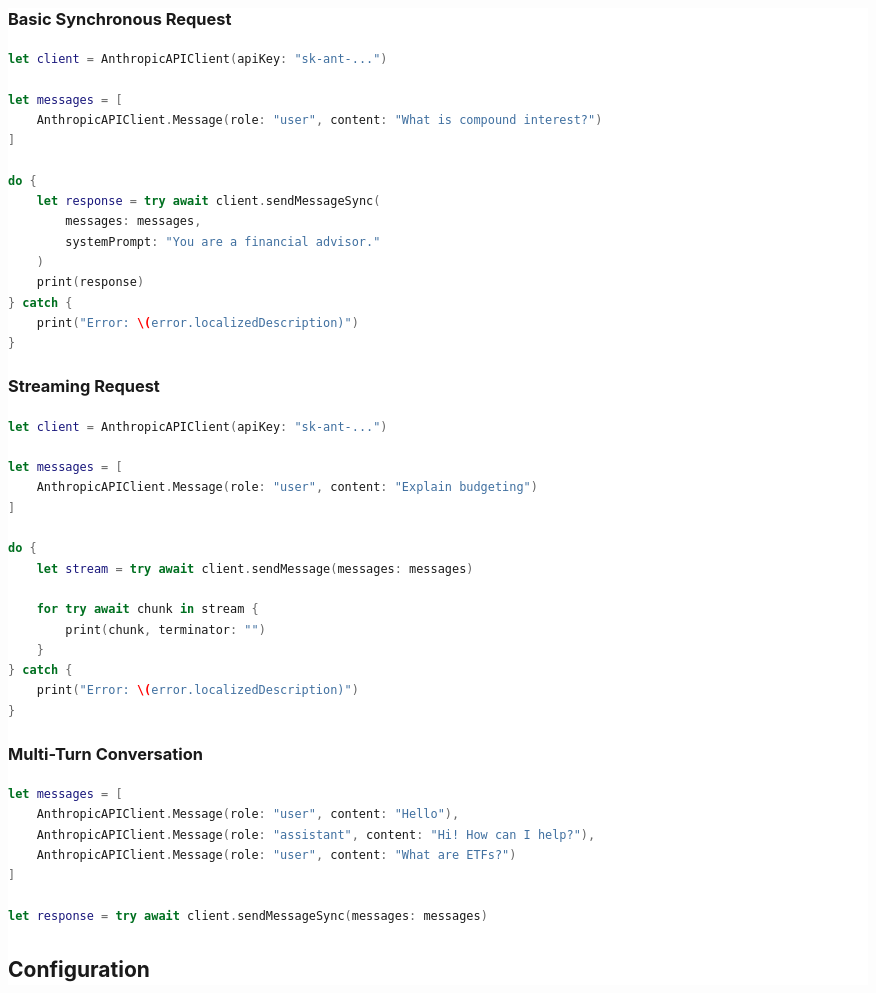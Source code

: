 ### Basic Synchronous Request

```swift
let client = AnthropicAPIClient(apiKey: "sk-ant-...")

let messages = [
    AnthropicAPIClient.Message(role: "user", content: "What is compound interest?")
]

do {
    let response = try await client.sendMessageSync(
        messages: messages,
        systemPrompt: "You are a financial advisor."
    )
    print(response)
} catch {
    print("Error: \(error.localizedDescription)")
}
```

### Streaming Request

```swift
let client = AnthropicAPIClient(apiKey: "sk-ant-...")

let messages = [
    AnthropicAPIClient.Message(role: "user", content: "Explain budgeting")
]

do {
    let stream = try await client.sendMessage(messages: messages)

    for try await chunk in stream {
        print(chunk, terminator: "")
    }
} catch {
    print("Error: \(error.localizedDescription)")
}
```

### Multi-Turn Conversation

```swift
let messages = [
    AnthropicAPIClient.Message(role: "user", content: "Hello"),
    AnthropicAPIClient.Message(role: "assistant", content: "Hi! How can I help?"),
    AnthropicAPIClient.Message(role: "user", content: "What are ETFs?")
]

let response = try await client.sendMessageSync(messages: messages)
```

## Configuration
